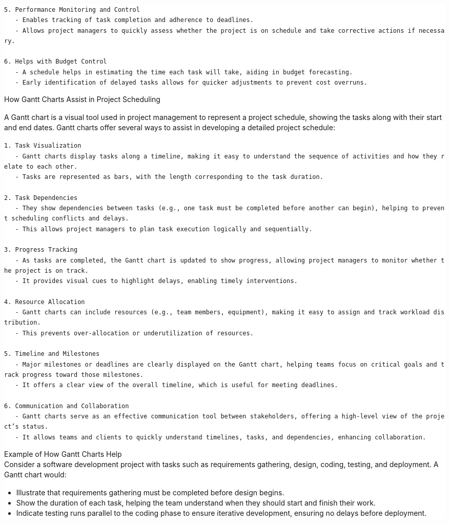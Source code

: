     5. Performance Monitoring and Control  
       - Enables tracking of task completion and adherence to deadlines.  
       - Allows project managers to quickly assess whether the project is on schedule and take corrective actions if necessary.  
    
    6. Helps with Budget Control  
       - A schedule helps in estimating the time each task will take, aiding in budget forecasting.  
       - Early identification of delayed tasks allows for quicker adjustments to prevent cost overruns.  

How Gantt Charts Assist in Project Scheduling  

A Gantt chart is a visual tool used in project management to represent a project schedule, showing the tasks along with their start and end dates. Gantt charts offer several ways to assist in developing a detailed project schedule:  

    1. Task Visualization  
       - Gantt charts display tasks along a timeline, making it easy to understand the sequence of activities and how they relate to each other.  
       - Tasks are represented as bars, with the length corresponding to the task duration.  
    
    2. Task Dependencies  
       - They show dependencies between tasks (e.g., one task must be completed before another can begin), helping to prevent scheduling conflicts and delays.  
       - This allows project managers to plan task execution logically and sequentially.  
    
    3. Progress Tracking  
       - As tasks are completed, the Gantt chart is updated to show progress, allowing project managers to monitor whether the project is on track.  
       - It provides visual cues to highlight delays, enabling timely interventions.  
    
    4. Resource Allocation  
       - Gantt charts can include resources (e.g., team members, equipment), making it easy to assign and track workload distribution.  
       - This prevents over-allocation or underutilization of resources.  
    
    5. Timeline and Milestones  
       - Major milestones or deadlines are clearly displayed on the Gantt chart, helping teams focus on critical goals and track progress toward those milestones.  
       - It offers a clear view of the overall timeline, which is useful for meeting deadlines.  
    
    6. Communication and Collaboration  
       - Gantt charts serve as an effective communication tool between stakeholders, offering a high-level view of the project’s status.  
       - It allows teams and clients to quickly understand timelines, tasks, and dependencies, enhancing collaboration.  

Example of How Gantt Charts Help  
Consider a software development project with tasks such as requirements gathering, design, coding, testing, and deployment. A Gantt chart would:  
- Illustrate that requirements gathering must be completed before design begins.  
- Show the duration of each task, helping the team understand when they should start and finish their work.  
- Indicate testing runs parallel to the coding phase to ensure iterative development, ensuring no delays before deployment.  

